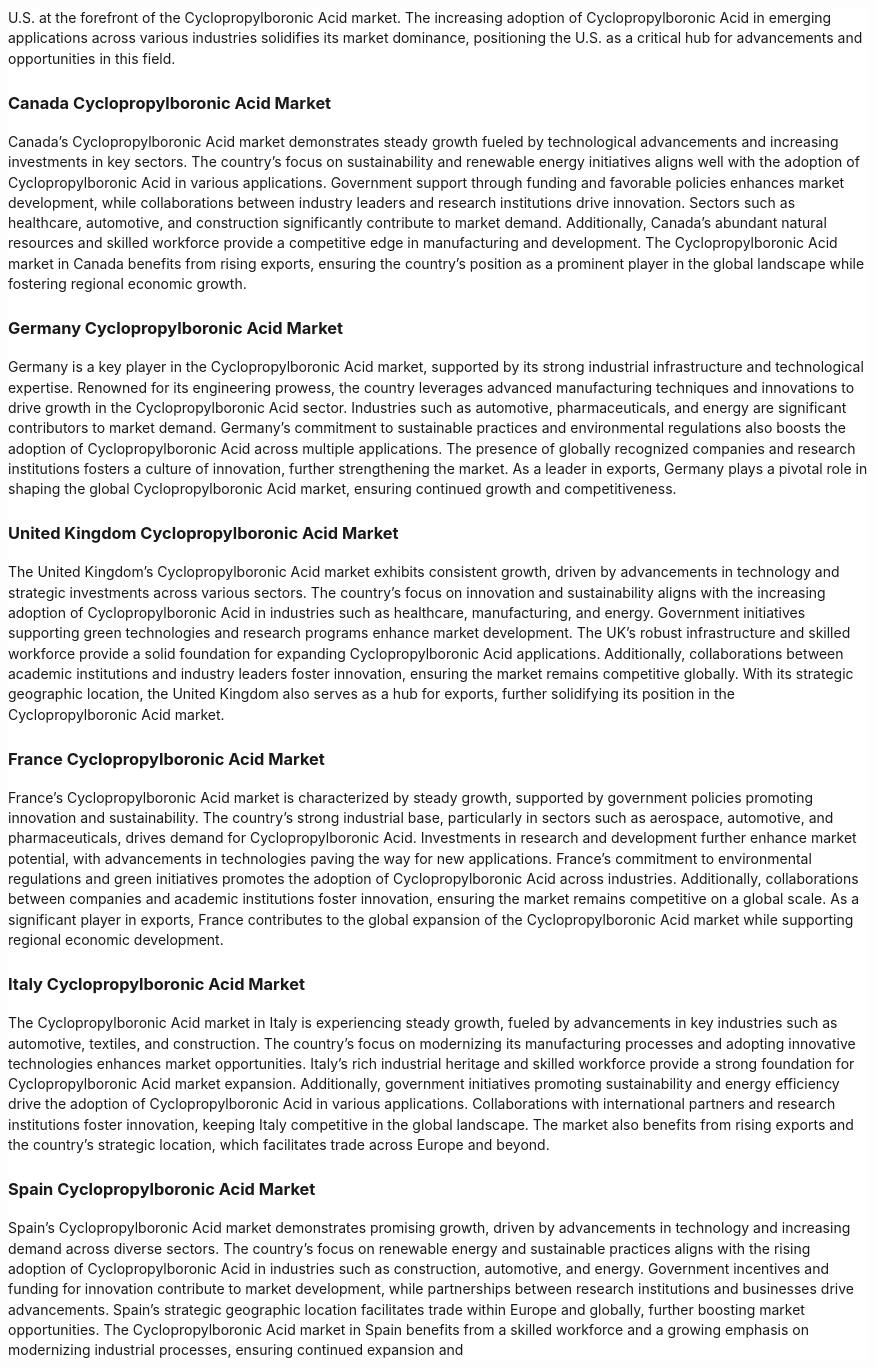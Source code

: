 U.S. at the forefront of the Cyclopropylboronic Acid market. The increasing adoption of Cyclopropylboronic Acid in emerging applications across various industries solidifies its market dominance, positioning the U.S. as a critical hub for advancements and opportunities in this field.</p><h3>Canada Cyclopropylboronic Acid Market</h3><p>Canada&rsquo;s Cyclopropylboronic Acid market demonstrates steady growth fueled by technological advancements and increasing investments in key sectors. The country&rsquo;s focus on sustainability and renewable energy initiatives aligns well with the adoption of Cyclopropylboronic Acid in various applications. Government support through funding and favorable policies enhances market development, while collaborations between industry leaders and research institutions drive innovation. Sectors such as healthcare, automotive, and construction significantly contribute to market demand. Additionally, Canada&rsquo;s abundant natural resources and skilled workforce provide a competitive edge in manufacturing and development. The Cyclopropylboronic Acid market in Canada benefits from rising exports, ensuring the country&rsquo;s position as a prominent player in the global landscape while fostering regional economic growth.</p><h3>Germany Cyclopropylboronic Acid Market</h3><p>Germany is a key player in the Cyclopropylboronic Acid market, supported by its strong industrial infrastructure and technological expertise. Renowned for its engineering prowess, the country leverages advanced manufacturing techniques and innovations to drive growth in the Cyclopropylboronic Acid sector. Industries such as automotive, pharmaceuticals, and energy are significant contributors to market demand. Germany&rsquo;s commitment to sustainable practices and environmental regulations also boosts the adoption of Cyclopropylboronic Acid across multiple applications. The presence of globally recognized companies and research institutions fosters a culture of innovation, further strengthening the market. As a leader in exports, Germany plays a pivotal role in shaping the global Cyclopropylboronic Acid market, ensuring continued growth and competitiveness.</p><h3>United Kingdom Cyclopropylboronic Acid Market</h3><p>The United Kingdom&rsquo;s Cyclopropylboronic Acid market exhibits consistent growth, driven by advancements in technology and strategic investments across various sectors. The country&rsquo;s focus on innovation and sustainability aligns with the increasing adoption of Cyclopropylboronic Acid in industries such as healthcare, manufacturing, and energy. Government initiatives supporting green technologies and research programs enhance market development. The UK&rsquo;s robust infrastructure and skilled workforce provide a solid foundation for expanding Cyclopropylboronic Acid applications. Additionally, collaborations between academic institutions and industry leaders foster innovation, ensuring the market remains competitive globally. With its strategic geographic location, the United Kingdom also serves as a hub for exports, further solidifying its position in the Cyclopropylboronic Acid market.</p><h3>France Cyclopropylboronic Acid Market</h3><p>France&rsquo;s Cyclopropylboronic Acid market is characterized by steady growth, supported by government policies promoting innovation and sustainability. The country&rsquo;s strong industrial base, particularly in sectors such as aerospace, automotive, and pharmaceuticals, drives demand for Cyclopropylboronic Acid. Investments in research and development further enhance market potential, with advancements in technologies paving the way for new applications. France&rsquo;s commitment to environmental regulations and green initiatives promotes the adoption of Cyclopropylboronic Acid across industries. Additionally, collaborations between companies and academic institutions foster innovation, ensuring the market remains competitive on a global scale. As a significant player in exports, France contributes to the global expansion of the Cyclopropylboronic Acid market while supporting regional economic development.</p><h3>Italy Cyclopropylboronic Acid Market</h3><p>The Cyclopropylboronic Acid market in Italy is experiencing steady growth, fueled by advancements in key industries such as automotive, textiles, and construction. The country&rsquo;s focus on modernizing its manufacturing processes and adopting innovative technologies enhances market opportunities. Italy&rsquo;s rich industrial heritage and skilled workforce provide a strong foundation for Cyclopropylboronic Acid market expansion. Additionally, government initiatives promoting sustainability and energy efficiency drive the adoption of Cyclopropylboronic Acid in various applications. Collaborations with international partners and research institutions foster innovation, keeping Italy competitive in the global landscape. The market also benefits from rising exports and the country&rsquo;s strategic location, which facilitates trade across Europe and beyond.</p><h3>Spain Cyclopropylboronic Acid Market</h3><p>Spain&rsquo;s Cyclopropylboronic Acid market demonstrates promising growth, driven by advancements in technology and increasing demand across diverse sectors. The country&rsquo;s focus on renewable energy and sustainable practices aligns with the rising adoption of Cyclopropylboronic Acid in industries such as construction, automotive, and energy. Government incentives and funding for innovation contribute to market development, while partnerships between research institutions and businesses drive advancements. Spain&rsquo;s strategic geographic location facilitates trade within Europe and globally, further boosting market opportunities. The Cyclopropylboronic Acid market in Spain benefits from a skilled workforce and a growing emphasis on modernizing industrial processes, ensuring continued expansion and